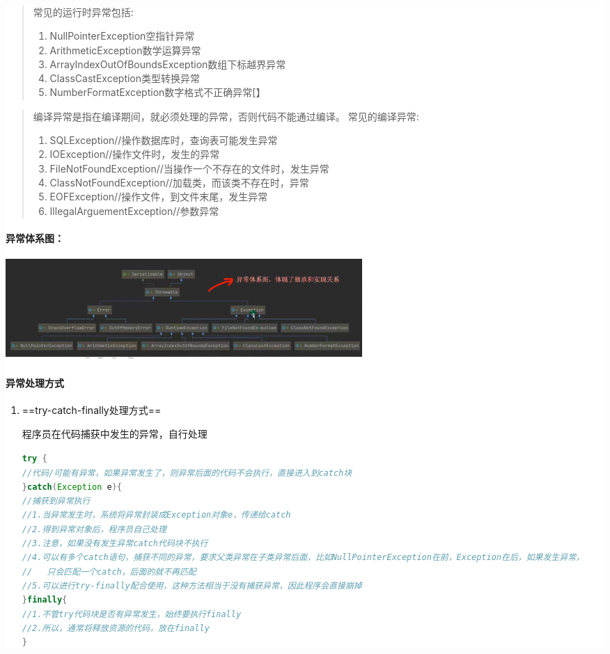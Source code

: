 > 常见的运行时异常包括:
>
> 1. NullPointerException空指针异常
> 2. ArithmeticException数学运算异常
> 3. ArrayIndexOutOfBoundsException数组下标越界异常
> 4. ClassCastException类型转换异常
> 5. NumberFormatException数字格式不正确异常[】

> 编译异常是指在编译期间，就必须处理的异常，否则代码不能通过编译。
> 常见的编译异常:
>
> 1. SQLException//操作数据库时，查询表可能发生异常
> 2. IOException//操作文件时，发生的异常
> 3. FileNotFoundException//当操作一个不存在的文件时，发生异常
> 4. ClassNotFoundException//加载类，而该类不存在时，异常
> 5. EOFException//操作文件，到文件末尾，发生异常
> 6. IllegalArguementException//参数异常

#### 异常体系图：

<img src="Aa图片-java/04-29_1.jpg" style="zoom:50%;" />

#### 异常处理方式

1. ==try-catch-finally处理方式== 

   程序员在代码捕获中发生的异常，自行处理

   ```java
   try {
   //代码/可能有异常，如果异常发生了，则异常后面的代码不会执行，直接进入到catch块
   }catch(Exception e){
   //捕获到异常执行
   //1.当异常发生时，系统将异常封装成Exception对象e，传递给catch
   //2.得到异常对象后，程序员自己处理
   //3.注意，如果没有发生异常catch代码块不执行
   //4.可以有多个catch语句，捕获不同的异常，要求父类异常在子类异常后面，比如NullPointerException在前，Exception在后，如果发生异常，
   //	只会匹配一个catch，后面的就不再匹配
   //5.可以进行try-finally配合使用，这种方法相当于没有捕获异常，因此程序会直接崩掉
   }finally{
   //1.不管try代码块是否有异常发生，始终要执行finally
   //2.所以，通常将释放资源的代码，放在finally
   }
   
   
   ```
